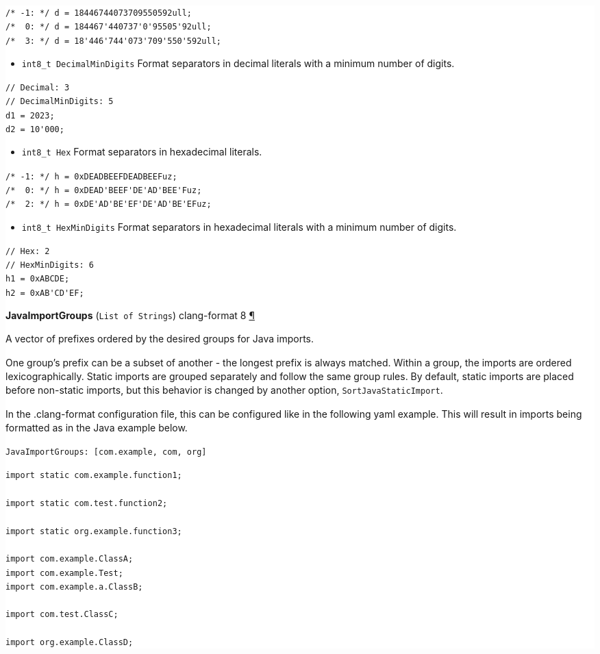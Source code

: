 ```
/* -1: */ d = 18446744073709550592ull;
/*  0: */ d = 184467'440737'0'95505'92ull;
/*  3: */ d = 18'446'744'073'709'550'592ull;
```
- `int8_t DecimalMinDigits` Format separators in decimal literals with a minimum number of digits.

```
// Decimal: 3
// DecimalMinDigits: 5
d1 = 2023;
d2 = 10'000;
```
- `int8_t Hex` Format separators in hexadecimal literals.

```
/* -1: */ h = 0xDEADBEEFDEADBEEFuz;
/*  0: */ h = 0xDEAD'BEEF'DE'AD'BEE'Fuz;
/*  2: */ h = 0xDE'AD'BE'EF'DE'AD'BE'EFuz;
```
- `int8_t HexMinDigits` Format separators in hexadecimal literals with a minimum number of digits.

```
// Hex: 2
// HexMinDigits: 6
h1 = 0xABCDE;
h2 = 0xAB'CD'EF;
```

**JavaImportGroups** (`List of Strings`) clang-format 8 [¶](https://clang.llvm.org/docs/#javaimportgroups)

A vector of prefixes ordered by the desired groups for Java imports.

One group’s prefix can be a subset of another - the longest prefix is always matched. Within a group, the imports are ordered lexicographically. Static imports are grouped separately and follow the same group rules. By default, static imports are placed before non-static imports, but this behavior is changed by another option, `SortJavaStaticImport`.

In the .clang-format configuration file, this can be configured like in the following yaml example. This will result in imports being formatted as in the Java example below.

```
JavaImportGroups: [com.example, com, org]
```

```
import static com.example.function1;

import static com.test.function2;

import static org.example.function3;

import com.example.ClassA;
import com.example.Test;
import com.example.a.ClassB;

import com.test.ClassC;

import org.example.ClassD;
```
